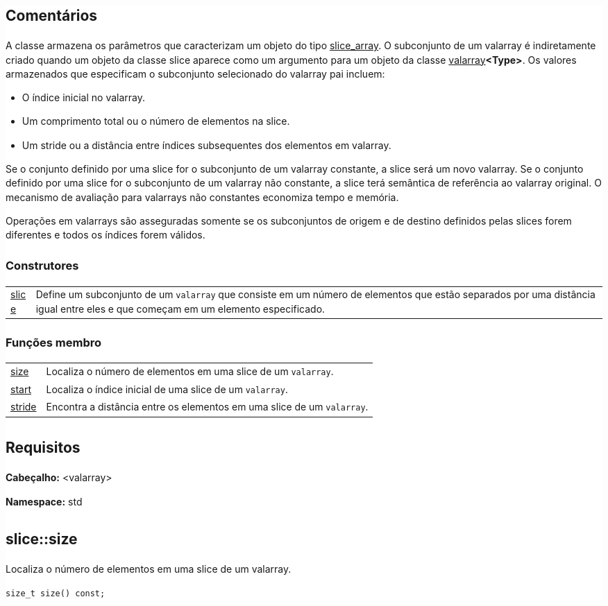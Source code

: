 ## <a name="remarks"></a>Comentários  
 A classe armazena os parâmetros que caracterizam um objeto do tipo [slice_array](../standard-library/slice-array-class.md). O subconjunto de um valarray é indiretamente criado quando um objeto da classe slice aparece como um argumento para um objeto da classe [valarray](../standard-library/valarray-class.md#valarray__operator_at)**\<Type>**. Os valores armazenados que especificam o subconjunto selecionado do valarray pai incluem:  
  
-   O índice inicial no valarray.  
  
-   Um comprimento total ou o número de elementos na slice.  
  
-   Um stride ou a distância entre índices subsequentes dos elementos em valarray.  
  
 Se o conjunto definido por uma slice for o subconjunto de um valarray constante, a slice será um novo valarray. Se o conjunto definido por uma slice for o subconjunto de um valarray não constante, a slice terá semântica de referência ao valarray original. O mecanismo de avaliação para valarrays não constantes economiza tempo e memória.  
  
 Operações em valarrays são asseguradas somente se os subconjuntos de origem e de destino definidos pelas slices forem diferentes e todos os índices forem válidos.  
  
### <a name="constructors"></a>Construtores  
  
|||  
|-|-|  
|[slice](#slice__slice)|Define um subconjunto de um `valarray` que consiste em um número de elementos que estão separados por uma distância igual entre eles e que começam em um elemento especificado.|  
  
### <a name="member-functions"></a>Funções membro  
  
|||  
|-|-|  
|[size](#slice__size)|Localiza o número de elementos em uma slice de um `valarray`.|  
|[start](#slice__start)|Localiza o índice inicial de uma slice de um `valarray`.|  
|[stride](#slice__stride)|Encontra a distância entre os elementos em uma slice de um `valarray`.|  
  
## <a name="requirements"></a>Requisitos  
 **Cabeçalho:** \<valarray>  
  
 **Namespace:** std  
  
##  <a name="a-nameslicesizea--slicesize"></a><a name="slice__size"></a>  slice::size  
 Localiza o número de elementos em uma slice de um valarray.  
  
```  
size_t size() const;
```  
  